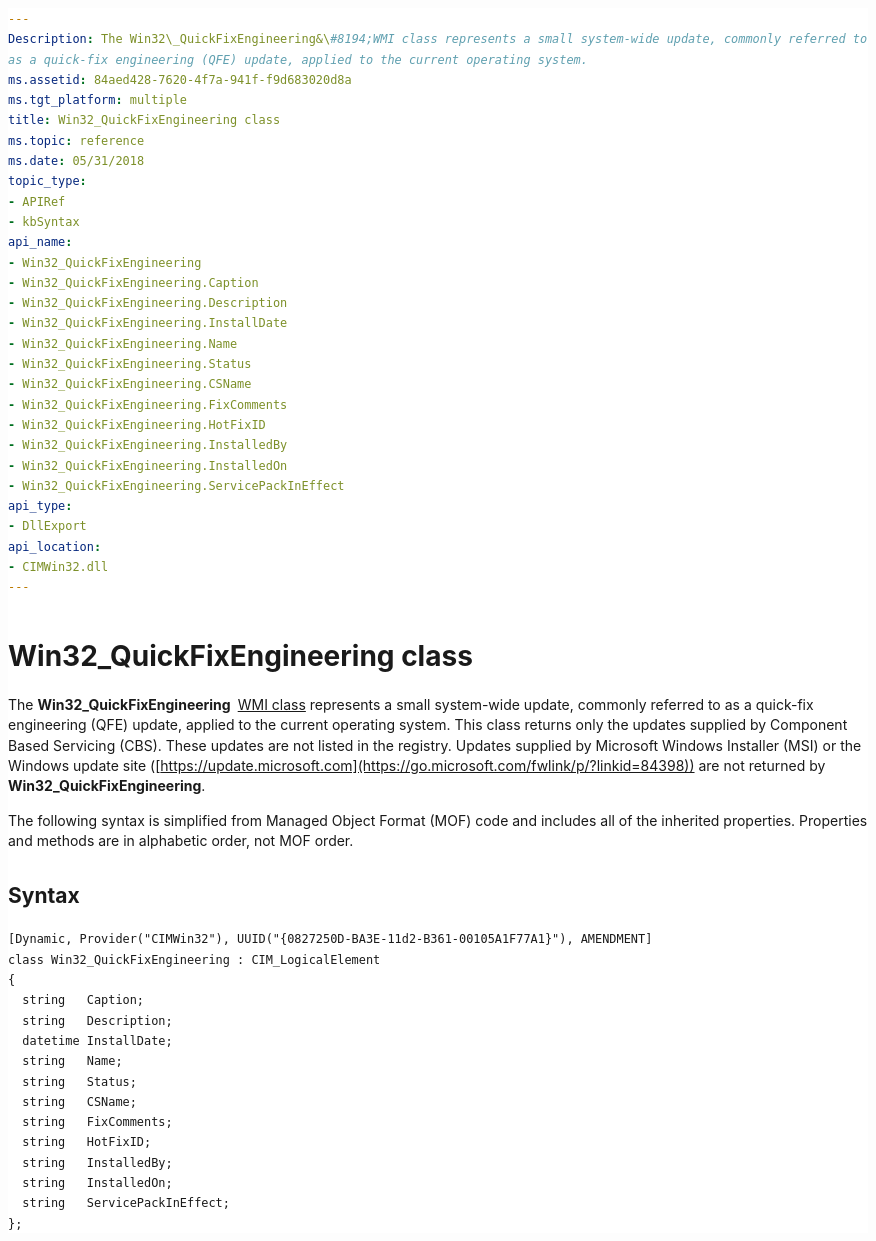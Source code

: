 ```yaml
---
Description: The Win32\_QuickFixEngineering&\#8194;WMI class represents a small system-wide update, commonly referred to as a quick-fix engineering (QFE) update, applied to the current operating system.
ms.assetid: 84aed428-7620-4f7a-941f-f9d683020d8a
ms.tgt_platform: multiple
title: Win32_QuickFixEngineering class
ms.topic: reference
ms.date: 05/31/2018
topic_type: 
- APIRef
- kbSyntax
api_name: 
- Win32_QuickFixEngineering
- Win32_QuickFixEngineering.Caption
- Win32_QuickFixEngineering.Description
- Win32_QuickFixEngineering.InstallDate
- Win32_QuickFixEngineering.Name
- Win32_QuickFixEngineering.Status
- Win32_QuickFixEngineering.CSName
- Win32_QuickFixEngineering.FixComments
- Win32_QuickFixEngineering.HotFixID
- Win32_QuickFixEngineering.InstalledBy
- Win32_QuickFixEngineering.InstalledOn
- Win32_QuickFixEngineering.ServicePackInEffect
api_type: 
- DllExport
api_location: 
- CIMWin32.dll
---
```


# Win32\_QuickFixEngineering class

The **Win32\_QuickFixEngineering** [WMI class](https://msdn.microsoft.com/library/Aa393244(v=VS.85).aspx) represents a small system-wide update, commonly referred to as a quick-fix engineering (QFE) update, applied to the current operating system. This class returns only the updates supplied by Component Based Servicing (CBS). These updates are not listed in the registry. Updates supplied by Microsoft Windows Installer (MSI) or the Windows update site ([https://update.microsoft.com](https://go.microsoft.com/fwlink/p/?linkid=84398)) are not returned by **Win32\_QuickFixEngineering**.

The following syntax is simplified from Managed Object Format (MOF) code and includes all of the inherited properties. Properties and methods are in alphabetic order, not MOF order.

## Syntax

``` syntax
[Dynamic, Provider("CIMWin32"), UUID("{0827250D-BA3E-11d2-B361-00105A1F77A1}"), AMENDMENT]
class Win32_QuickFixEngineering : CIM_LogicalElement
{
  string   Caption;
  string   Description;
  datetime InstallDate;
  string   Name;
  string   Status;
  string   CSName;
  string   FixComments;
  string   HotFixID;
  string   InstalledBy;
  string   InstalledOn;
  string   ServicePackInEffect;
};
```